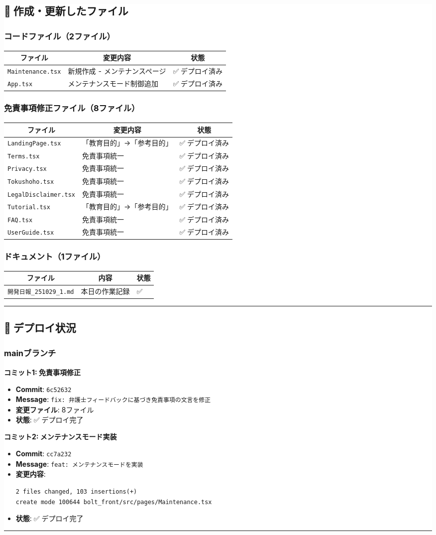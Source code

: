 
## 📝 作成・更新したファイル

### コードファイル（2ファイル）

| ファイル | 変更内容 | 状態 |
|---------|---------|------|
| `Maintenance.tsx` | 新規作成 - メンテナンスページ | ✅ デプロイ済み |
| `App.tsx` | メンテナンスモード制御追加 | ✅ デプロイ済み |

### 免責事項修正ファイル（8ファイル）

| ファイル | 変更内容 | 状態 |
|---------|---------|------|
| `LandingPage.tsx` | 「教育目的」→「参考目的」 | ✅ デプロイ済み |
| `Terms.tsx` | 免責事項統一 | ✅ デプロイ済み |
| `Privacy.tsx` | 免責事項統一 | ✅ デプロイ済み |
| `Tokushoho.tsx` | 免責事項統一 | ✅ デプロイ済み |
| `LegalDisclaimer.tsx` | 免責事項統一 | ✅ デプロイ済み |
| `Tutorial.tsx` | 「教育目的」→「参考目的」 | ✅ デプロイ済み |
| `FAQ.tsx` | 免責事項統一 | ✅ デプロイ済み |
| `UserGuide.tsx` | 免責事項統一 | ✅ デプロイ済み |

### ドキュメント（1ファイル）

| ファイル | 内容 | 状態 |
|---------|------|------|
| `開発日報_251029_1.md` | 本日の作業記録 | ✅ |

---

## 🚀 デプロイ状況

### mainブランチ

**コミット1: 免責事項修正**
- **Commit**: `6c52632`
- **Message**: `fix: 弁護士フィードバックに基づき免責事項の文言を修正`
- **変更ファイル**: 8ファイル
- **状態**: ✅ デプロイ完了

**コミット2: メンテナンスモード実装**
- **Commit**: `cc7a232`
- **Message**: `feat: メンテナンスモードを実装`
- **変更内容**:
  ```
  2 files changed, 103 insertions(+)
  create mode 100644 bolt_front/src/pages/Maintenance.tsx
  ```
- **状態**: ✅ デプロイ完了

---